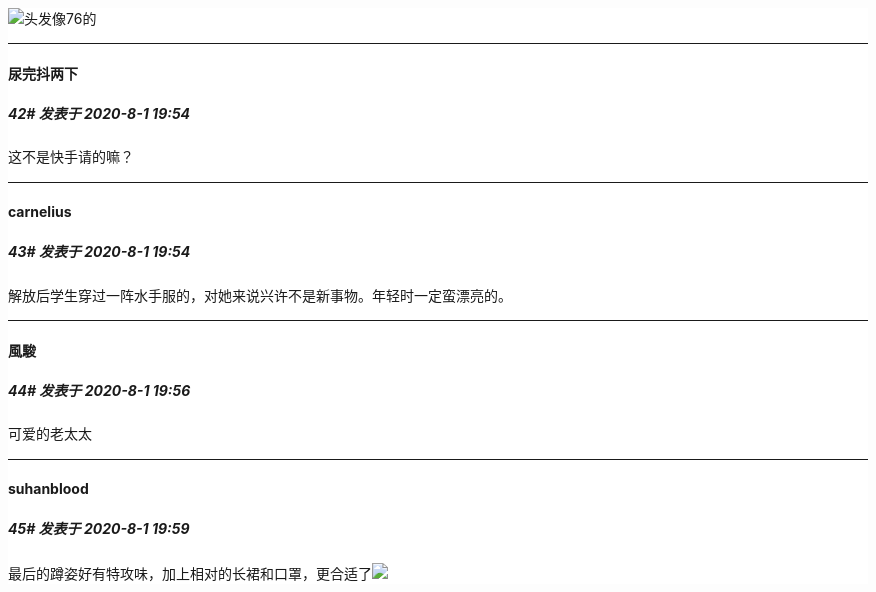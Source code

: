 

<img src="https://static.saraba1st.com/image/smiley/face2017/067.png" referrerpolicy="no-referrer">头发像76的







-----

####  尿完抖两下  
##### 42#       发表于 2020-8-1 19:54




这不是快手请的嘛？







-----

####  carnelius  
##### 43#       发表于 2020-8-1 19:54




解放后学生穿过一阵水手服的，对她来说兴许不是新事物。年轻时一定蛮漂亮的。







-----

####  風駿  
##### 44#       发表于 2020-8-1 19:56




可爱的老太太







-----

####  suhanblood  
##### 45#       发表于 2020-8-1 19:59




最后的蹲姿好有特攻味，加上相对的长裙和口罩，更合适了<img src="https://static.saraba1st.com/image/smiley/face2017/072.png" referrerpolicy="no-referrer">


